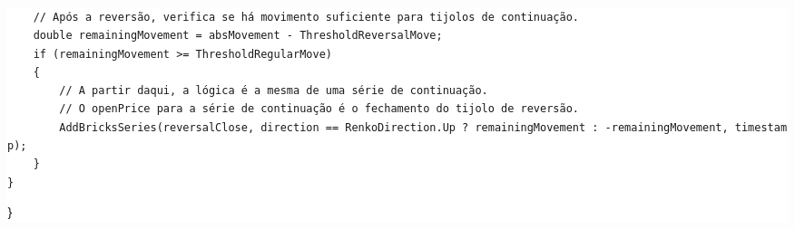         // Após a reversão, verifica se há movimento suficiente para tijolos de continuação.
        double remainingMovement = absMovement - ThresholdReversalMove;
        if (remainingMovement >= ThresholdRegularMove)
        {
            // A partir daqui, a lógica é a mesma de uma série de continuação.
            // O openPrice para a série de continuação é o fechamento do tijolo de reversão.
            AddBricksSeries(reversalClose, direction == RenkoDirection.Up ? remainingMovement : -remainingMovement, timestamp);
        }
    }
}
